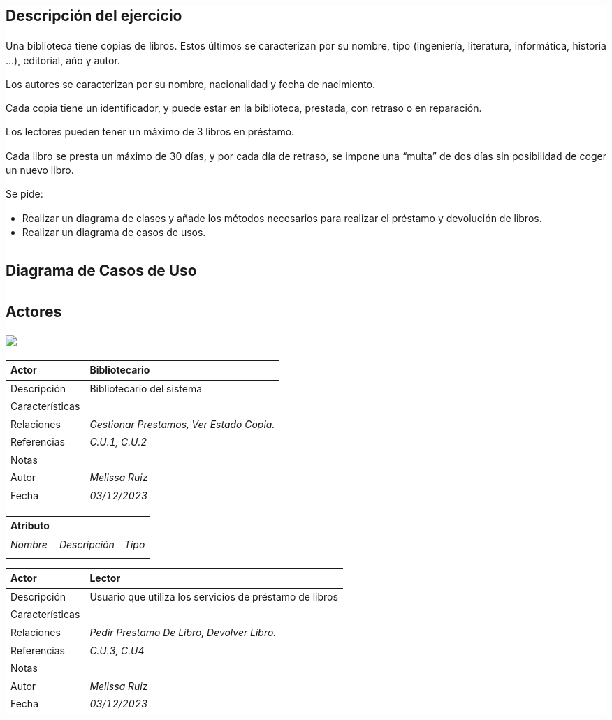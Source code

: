 <div align="justify">



## Descripción del ejercicio

Una biblioteca tiene copias de libros. Estos últimos se caracterizan por su nombre, tipo (ingeniería, literatura, informática, historia ...), editorial, año y autor.

Los autores se caracterizan por su nombre, nacionalidad y fecha de nacimiento.

Cada copia tiene un identificador, y puede estar en la biblioteca, prestada, con retraso o en reparación.

Los lectores pueden tener un máximo de 3 libros en préstamo.

Cada libro se presta un máximo de 30 días, y por cada día de retraso, se impone una “multa” de dos días sin posibilidad de coger un nuevo libro.


Se pide:
- Realizar un diagrama de clases y añade los métodos necesarios para realizar el préstamo y devolución de libros. 
- Realizar un diagrama de casos de usos.

## Diagrama de Casos de Uso

## Actores
<img src=images/actores.png>

|  Actor | Bibliotecario                            |
|---|------------------------------------------|
| Descripción  | Bibliotecario del sistema                |
| Características  |                                          |
| Relaciones | _Gestionar Prestamos, Ver Estado Copia._ |
| Referencias | _C.U.1, C.U.2_                           |   
|  Notas |                                          |
| Autor  | _Melissa Ruiz_                           |
|Fecha | _03/12/2023_                             |

|  Atributo |||
|---|---|---|
| _Nombre_  | _Descripción_  | _Tipo_ |
| | |

|  Actor | Lector                                                  |
|---|---------------------------------------------------------|
| Descripción  | Usuario que utiliza los servicios de préstamo de libros |
| Características  |                                                         |
| Relaciones | _Pedir Prestamo De Libro, Devolver Libro._              |
| Referencias | _C.U.3, C.U4_                                           |   
|  Notas |                                                         |
| Autor  | _Melissa Ruiz_                                          |
|Fecha | _03/12/2023_                                            |
